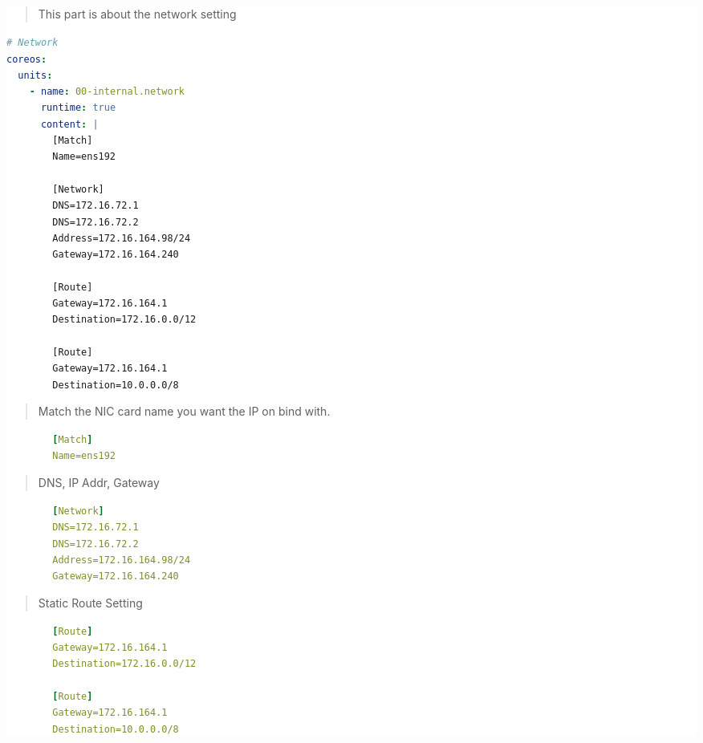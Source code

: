 >This part is about the network setting

```yaml
# Network
coreos:
  units:
    - name: 00-internal.network
      runtime: true
      content: |
        [Match]
        Name=ens192

        [Network]
        DNS=172.16.72.1
        DNS=172.16.72.2
        Address=172.16.164.98/24
        Gateway=172.16.164.240

        [Route]
        Gateway=172.16.164.1
        Destination=172.16.0.0/12

        [Route]
        Gateway=172.16.164.1
        Destination=10.0.0.0/8
```

>Match the NIC card name you want the IP on bind with.

```yaml
        [Match]
        Name=ens192
```

>DNS, IP Addr, Gateway 

```yaml
        [Network]
        DNS=172.16.72.1
        DNS=172.16.72.2
        Address=172.16.164.98/24
        Gateway=172.16.164.240

```

>Static Route Setting

```yaml
        [Route]
        Gateway=172.16.164.1
        Destination=172.16.0.0/12

        [Route]
        Gateway=172.16.164.1
        Destination=10.0.0.0/8
```
